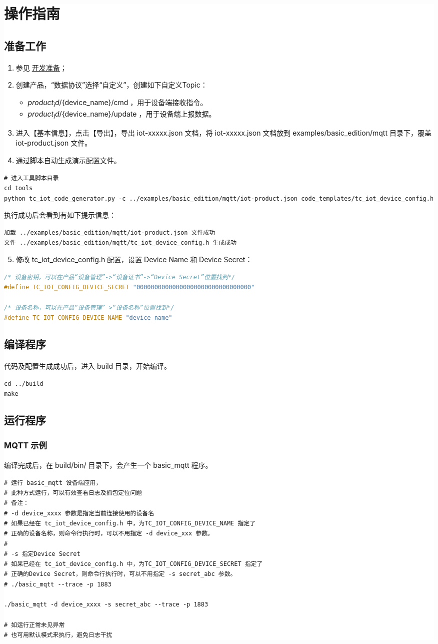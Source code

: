# 操作指南
## 准备工作
1. 参见 [开发准备](https://github.com/tencentyun/tencent-cloud-iotsuite-embedded-c/blob/master/README.md)； 
2. 创建产品，“数据协议”选择“自定义”，创建如下自定义Topic：
    - ${product_id}/${device_name}/cmd ，用于设备端接收指令。
    - ${product_id}/${device_name}/update ，用于设备端上报数据。

3. 进入【基本信息】，点击【导出】，导出 iot-xxxxx.json 文档，将 iot-xxxxx.json 文档放到 examples/basic_edition/mqtt 目录下，覆盖 iot-product.json 文件。
4. 通过脚本自动生成演示配置文件。

```shell
# 进入工具脚本目录
cd tools
python tc_iot_code_generator.py -c ../examples/basic_edition/mqtt/iot-product.json code_templates/tc_iot_device_config.h
```

执行成功后会看到有如下提示信息：
```shell
加载 ../examples/basic_edition/mqtt/iot-product.json 文件成功
文件 ../examples/basic_edition/mqtt/tc_iot_device_config.h 生成成功
```

5. 修改 tc_iot_device_config.h 配置，设置 Device Name 和 Device Secret：
```c
/* 设备密钥，可以在产品“设备管理”->“设备证书”->“Device Secret”位置找到*/
#define TC_IOT_CONFIG_DEVICE_SECRET "00000000000000000000000000000000"

/* 设备名称，可以在产品“设备管理”->“设备名称”位置找到*/
#define TC_IOT_CONFIG_DEVICE_NAME "device_name"
```

## 编译程序
代码及配置生成成功后，进入 build 目录，开始编译。

```shell
cd ../build
make
```

## 运行程序
### MQTT 示例
编译完成后，在 build/bin/ 目录下，会产生一个 basic_mqtt 程序。

```shell
# 运行 basic_mqtt 设备端应用，
# 此种方式运行，可以有效查看日志及抓包定位问题
# 备注：
# -d device_xxxx 参数是指定当前连接使用的设备名
# 如果已经在 tc_iot_device_config.h 中，为TC_IOT_CONFIG_DEVICE_NAME 指定了
# 正确的设备名称，则命令行执行时，可以不用指定 -d device_xxx 参数。
#
# -s 指定Device Secret
# 如果已经在 tc_iot_device_config.h 中，为TC_IOT_CONFIG_DEVICE_SECRET 指定了
# 正确的Device Secret，则命令行执行时，可以不用指定 -s secret_abc 参数。
# ./basic_mqtt --trace -p 1883

./basic_mqtt -d device_xxxx -s secret_abc --trace -p 1883

# 如运行正常未见异常
# 也可用默认模式来执行，避免日志干扰
```